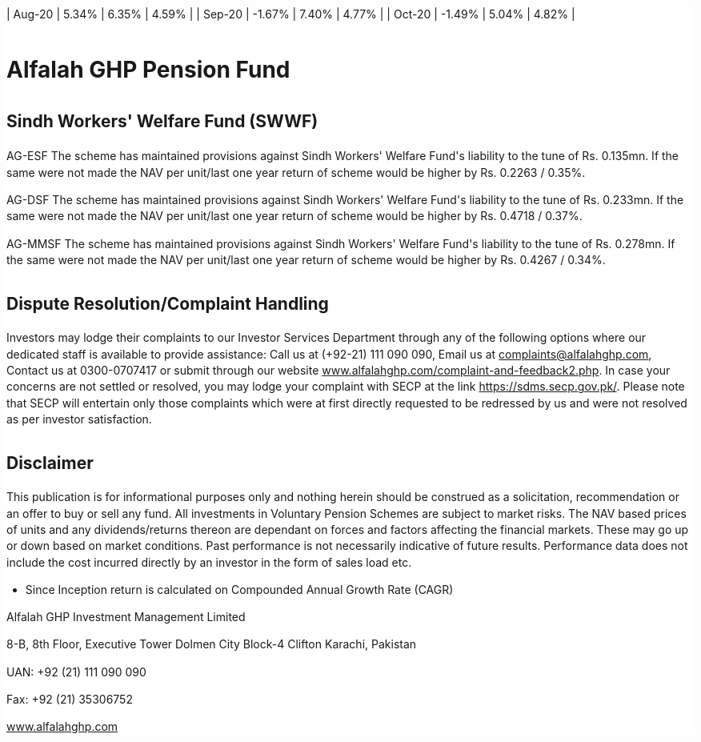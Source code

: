| Aug-20 | 5.34%   | 6.35%   | 4.59%   |
| Sep-20 | -1.67%  | 7.40%   | 4.77%   |
| Oct-20 | -1.49%  | 5.04%   | 4.82%   |

# Alfalah GHP Pension Fund

## Sindh Workers' Welfare Fund (SWWF)

AG-ESF The scheme has maintained provisions against Sindh Workers' Welfare Fund's liability to the tune of Rs. 0.135mn. If the same were not made the NAV per unit/last one year return of scheme would be higher by Rs. 0.2263 / 0.35%.

AG-DSF The scheme has maintained provisions against Sindh Workers' Welfare Fund's liability to the tune of Rs. 0.233mn. If the same were not made the NAV per unit/last one year return of scheme would be higher by Rs. 0.4718 / 0.37%.

AG-MMSF The scheme has maintained provisions against Sindh Workers' Welfare Fund's liability to the tune of Rs. 0.278mn. If the same were not made the NAV per unit/last one year return of scheme would be higher by Rs. 0.4267 / 0.34%.

## Dispute Resolution/Complaint Handling

Investors may lodge their complaints to our Investor Services Department through any of the following options where our dedicated staff is available to provide assistance: Call us at (+92-21) 111 090 090, Email us at complaints@alfalahghp.com, Contact us at 0300-0707417 or submit through our website www.alfalahghp.com/complaint-and-feedback2.php. In case your concerns are not settled or resolved, you may lodge your complaint with SECP at the link https://sdms.secp.gov.pk/. Please note that SECP will entertain only those complaints which were at first directly requested to be redressed by us and were not resolved as per investor satisfaction.

## Disclaimer

This publication is for informational purposes only and nothing herein should be construed as a solicitation, recommendation or an offer to buy or sell any fund. All investments in Voluntary Pension Schemes are subject to market risks. The NAV based prices of units and any dividends/returns thereon are dependant on forces and factors affecting the financial markets. These may go up or down based on market conditions. Past performance is not necessarily indicative of future results. Performance data does not include the cost incurred directly by an investor in the form of sales load etc.

- Since Inception return is calculated on Compounded Annual Growth Rate (CAGR)

Alfalah GHP Investment Management Limited

8-B, 8th Floor, Executive Tower Dolmen City Block-4 Clifton Karachi, Pakistan

UAN: +92 (21) 111 090 090

Fax: +92 (21) 35306752

www.alfalahghp.com
